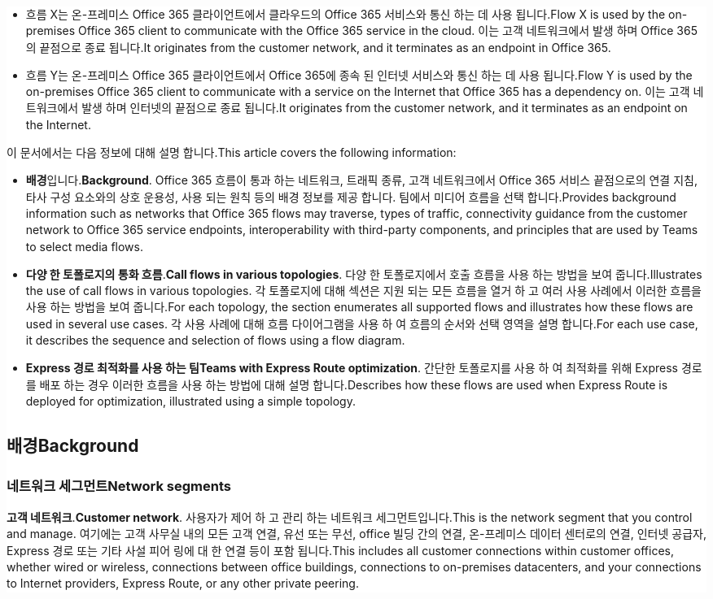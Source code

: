 - <span data-ttu-id="6f25a-110">흐름 X는 온-프레미스 Office 365 클라이언트에서 클라우드의 Office 365 서비스와 통신 하는 데 사용 됩니다.</span><span class="sxs-lookup"><span data-stu-id="6f25a-110">Flow X is used by the on-premises Office 365 client to communicate with the Office 365 service in the cloud.</span></span> <span data-ttu-id="6f25a-111">이는 고객 네트워크에서 발생 하며 Office 365의 끝점으로 종료 됩니다.</span><span class="sxs-lookup"><span data-stu-id="6f25a-111">It originates from the customer network, and it terminates as an endpoint in Office 365.</span></span>

- <span data-ttu-id="6f25a-112">흐름 Y는 온-프레미스 Office 365 클라이언트에서 Office 365에 종속 된 인터넷 서비스와 통신 하는 데 사용 됩니다.</span><span class="sxs-lookup"><span data-stu-id="6f25a-112">Flow Y is used by the on-premises Office 365 client to communicate with a service on the Internet that Office 365 has a dependency on.</span></span> <span data-ttu-id="6f25a-113">이는 고객 네트워크에서 발생 하며 인터넷의 끝점으로 종료 됩니다.</span><span class="sxs-lookup"><span data-stu-id="6f25a-113">It originates from the customer network, and it terminates as an endpoint on the Internet.</span></span>

<span data-ttu-id="6f25a-114">이 문서에서는 다음 정보에 대해 설명 합니다.</span><span class="sxs-lookup"><span data-stu-id="6f25a-114">This article covers the following information:</span></span>

- <span data-ttu-id="6f25a-115">**배경**입니다.</span><span class="sxs-lookup"><span data-stu-id="6f25a-115">**Background**.</span></span> <span data-ttu-id="6f25a-116">Office 365 흐름이 통과 하는 네트워크, 트래픽 종류, 고객 네트워크에서 Office 365 서비스 끝점으로의 연결 지침, 타사 구성 요소와의 상호 운용성, 사용 되는 원칙 등의 배경 정보를 제공 합니다. 팀에서 미디어 흐름을 선택 합니다.</span><span class="sxs-lookup"><span data-stu-id="6f25a-116">Provides background information such as networks that Office 365 flows may traverse, types of traffic, connectivity guidance from the customer network to Office 365 service endpoints, interoperability with third-party components, and principles that are used by Teams to select media flows.</span></span>

- <span data-ttu-id="6f25a-117">**다양 한 토폴로지의 통화 흐름**.</span><span class="sxs-lookup"><span data-stu-id="6f25a-117">**Call flows in various topologies**.</span></span> <span data-ttu-id="6f25a-118">다양 한 토폴로지에서 호출 흐름을 사용 하는 방법을 보여 줍니다.</span><span class="sxs-lookup"><span data-stu-id="6f25a-118">Illustrates the use of call flows in various topologies.</span></span> <span data-ttu-id="6f25a-119">각 토폴로지에 대해 섹션은 지원 되는 모든 흐름을 열거 하 고 여러 사용 사례에서 이러한 흐름을 사용 하는 방법을 보여 줍니다.</span><span class="sxs-lookup"><span data-stu-id="6f25a-119">For each topology, the section enumerates all supported flows and illustrates how these flows are used in several use cases.</span></span> <span data-ttu-id="6f25a-120">각 사용 사례에 대해 흐름 다이어그램을 사용 하 여 흐름의 순서와 선택 영역을 설명 합니다.</span><span class="sxs-lookup"><span data-stu-id="6f25a-120">For each use case, it describes the sequence and selection of flows using a flow diagram.</span></span>

- <span data-ttu-id="6f25a-121">**Express 경로 최적화를 사용 하는 팀**</span><span class="sxs-lookup"><span data-stu-id="6f25a-121">**Teams with Express Route optimization**.</span></span> <span data-ttu-id="6f25a-122">간단한 토폴로지를 사용 하 여 최적화를 위해 Express 경로를 배포 하는 경우 이러한 흐름을 사용 하는 방법에 대해 설명 합니다.</span><span class="sxs-lookup"><span data-stu-id="6f25a-122">Describes how these flows are used when Express Route is deployed for optimization, illustrated using a simple topology.</span></span>

## <a name="background"></a><span data-ttu-id="6f25a-123">배경</span><span class="sxs-lookup"><span data-stu-id="6f25a-123">Background</span></span>

### <a name="network-segments"></a><span data-ttu-id="6f25a-124">네트워크 세그먼트</span><span class="sxs-lookup"><span data-stu-id="6f25a-124">Network segments</span></span>

<span data-ttu-id="6f25a-125">**고객 네트워크**.</span><span class="sxs-lookup"><span data-stu-id="6f25a-125">**Customer network**.</span></span> <span data-ttu-id="6f25a-126">사용자가 제어 하 고 관리 하는 네트워크 세그먼트입니다.</span><span class="sxs-lookup"><span data-stu-id="6f25a-126">This is the network segment that you control and manage.</span></span> <span data-ttu-id="6f25a-127">여기에는 고객 사무실 내의 모든 고객 연결, 유선 또는 무선, office 빌딩 간의 연결, 온-프레미스 데이터 센터로의 연결, 인터넷 공급자, Express 경로 또는 기타 사설 피어 링에 대 한 연결 등이 포함 됩니다.</span><span class="sxs-lookup"><span data-stu-id="6f25a-127">This includes all customer connections within customer offices, whether wired or wireless, connections between office buildings, connections to on-premises datacenters, and your connections to Internet providers, Express Route, or any other private peering.</span></span>

